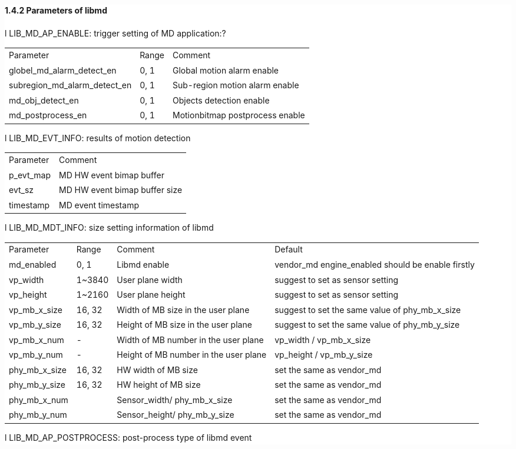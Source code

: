 #### 1.4.2 Parameters of libmd

l LIB\_MD\_AP_ENABLE: trigger setting of MD application:?

|     |     |     |
| --- | --- | --- |
| Parameter | Range | Comment |
| globel\_md\_alarm\_detect\_en | 0, 1 | Global motion alarm enable |
| subregion\_md\_alarm\_detect\_en | 0, 1 | Sub-region motion alarm enable |
| md\_obj\_detect_en | 0, 1 | Objects detection enable |
| md\_postprocess\_en | 0, 1 | Motionbitmap postprocess enable |

l LIB\_MD\_EVT_INFO: results of motion detection

|     |     |
| --- | --- |
| Parameter | Comment |
| p\_evt\_map | MD HW event bimap buffer |
| evt_sz | MD HW event bimap buffer size |
| timestamp | MD event timestamp |

l LIB\_MD\_MDT_INFO: size setting information of libmd

|     |     |     |     |
| --- | --- | --- | --- |
| Parameter | Range | Comment | Default |
| md_enabled | 0, 1 | Libmd enable | vendor_md engine_enabled should be enable firstly |
| vp_width | 1~3840 | User plane width | suggest to set as sensor setting |
| vp_height | 1~2160 | User plane height | suggest to set as sensor setting |
| vp\_mb\_x_size | 16, 32 | Width of MB size in the user plane | suggest to set the same value of phy\_mb\_x_size |
| vp\_mb\_y_size | 16, 32 | Height of MB size in the user plane | suggest to set the same value of phy\_mb\_y_size |
| vp\_mb\_x_num | -   | Width of MB number in the user plane | vp\_width / vp\_mb\_x\_size |
| vp\_mb\_y_num | -   | Height of MB number in the user plane | vp\_height / vp\_mb\_y\_size |
| phy\_mb\_x_size | 16, 32 | HW width of MB size | set the same as vendor_md |
| phy\_mb\_y_size | 16, 32 | HW height of MB size | set the same as vendor_md |
| phy\_mb\_x_num |     | Sensor_width/ phy\_mb\_x_size | set the same as vendor_md |
| phy\_mb\_y_num |     | Sensor_height/ phy\_mb\_y_size | set the same as vendor_md |

l LIB\_MD\_AP_POSTPROCESS: post-process type of libmd event
